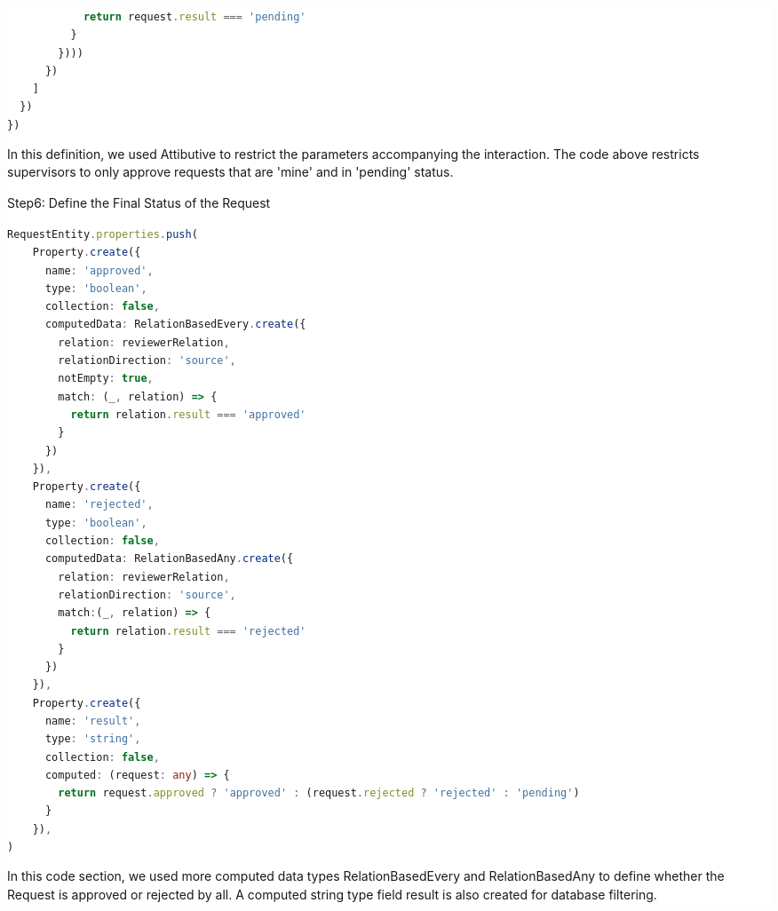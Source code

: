 ```typescript
            return request.result === 'pending'
          }
        })))
      })
    ]
  })
})
```

In this definition, we used Attibutive to restrict the parameters accompanying the interaction. The code above restricts supervisors to only approve requests that are 'mine' and in 'pending' status.

Step6: Define the Final Status of the Request

```typescript
RequestEntity.properties.push(
    Property.create({
      name: 'approved',
      type: 'boolean',
      collection: false,
      computedData: RelationBasedEvery.create({
        relation: reviewerRelation,
        relationDirection: 'source',
        notEmpty: true,
        match: (_, relation) => {
          return relation.result === 'approved'
        }
      })
    }),
    Property.create({
      name: 'rejected',
      type: 'boolean',
      collection: false,
      computedData: RelationBasedAny.create({
        relation: reviewerRelation,
        relationDirection: 'source',
        match:(_, relation) => {
          return relation.result === 'rejected'
        }
      })
    }),
    Property.create({
      name: 'result',
      type: 'string',
      collection: false,
      computed: (request: any) => {
        return request.approved ? 'approved' : (request.rejected ? 'rejected' : 'pending')
      }
    }),
) 
```
In this code section, we used more computed data types RelationBasedEvery and RelationBasedAny to define whether the Request is approved or rejected by all. A computed string type field result is also created for database filtering.
